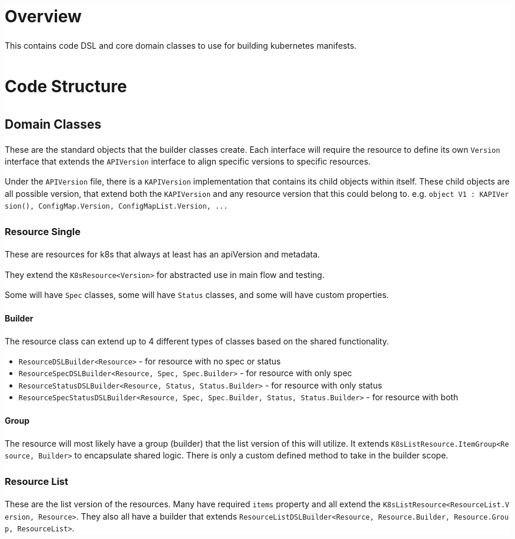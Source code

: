 
# Overview
This contains code DSL and core domain classes to
use for building kubernetes manifests.

# Code Structure

## Domain Classes

These are the standard objects that the builder classes create. Each interface
will require the resource to define its own `Version` interface that extends
the `APIVersion` interface to align specific versions to specific resources.

Under the `APIVersion` file, there is a `KAPIVersion` implementation that contains
its child objects within itself. These child objects are all possible version,
that extend both the `KAPIVersion` and any resource version that this could belong to.
e.g. `object V1 : KAPIVersion(), ConfigMap.Version, ConfigMapList.Version, ...`

### Resource Single

These are resources for k8s that always at least has
an apiVersion and metadata.

They extend the `K8sResource<Version>` for abstracted use in
main flow and testing.

Some will have `Spec` classes, some will have `Status` classes,
and some will have custom properties.

#### Builder

The resource class can extend up to 4 different types of classes based
on the shared functionality.

- `ResourceDSLBuilder<Resource>` - for resource with no spec or status
- `ResourceSpecDSLBuilder<Resource, Spec, Spec.Builder>` - for resource with only spec
- `ResourceStatusDSLBuilder<Resource, Status, Status.Builder>` - for resource with only status
- `ResourceSpecStatusDSLBuilder<Resource, Spec, Spec.Builder, Status, Status.Builder>` - for resource with both

#### Group

The resource will most likely have a group (builder) that the list version of this
will utilize. It extends `K8sListResource.ItemGroup<Resource, Builder>` to encapsulate
shared logic. There is only a custom defined method to take in the builder scope.

### Resource List

These are the list version of the resources. Many have required `items` property
and all extend the `K8sListResource<ResourceList.Version, Resource>`. They also
all have a builder that extends `ResourceListDSLBuilder<Resource, Resource.Builder, Resource.Group, ResourceList>`.
